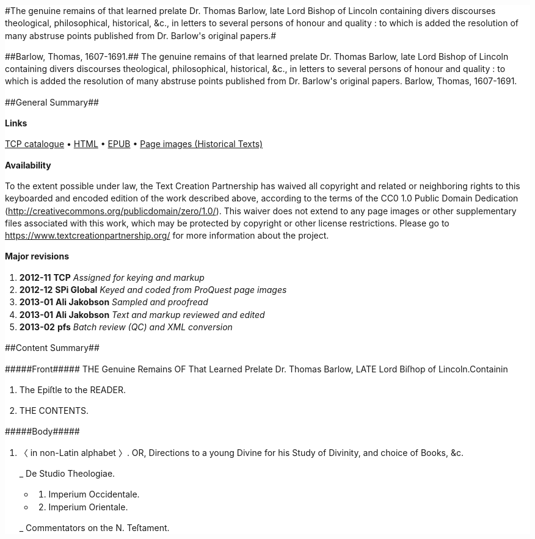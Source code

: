 #The genuine remains of that learned prelate Dr. Thomas Barlow, late Lord Bishop of Lincoln containing divers discourses theological, philosophical, historical, &c., in letters to several persons of honour and quality : to which is added the resolution of many abstruse points published from Dr. Barlow's original papers.#

##Barlow, Thomas, 1607-1691.##
The genuine remains of that learned prelate Dr. Thomas Barlow, late Lord Bishop of Lincoln containing divers discourses theological, philosophical, historical, &c., in letters to several persons of honour and quality : to which is added the resolution of many abstruse points published from Dr. Barlow's original papers.
Barlow, Thomas, 1607-1691.

##General Summary##

**Links**

[TCP catalogue](http://www.ota.ox.ac.uk/tcp/)  • 
[HTML](http://tei.it.ox.ac.uk/tcp/Texts-HTML/free/A30/A30977.html)  • 
[EPUB](http://tei.it.ox.ac.uk/tcp/Texts-EPUB/free/A30/A30977.epub) • 
[Page images (Historical Texts)](https://historicaltexts.jisc.ac.uk/eebo-12186029e)

**Availability**

To the extent possible under law, the Text Creation Partnership has waived all copyright and related or neighboring rights to this keyboarded and encoded edition of the work described above, according to the terms of the CC0 1.0 Public Domain Dedication (http://creativecommons.org/publicdomain/zero/1.0/). This waiver does not extend to any page images or other supplementary files associated with this work, which may be protected by copyright or other license restrictions. Please go to https://www.textcreationpartnership.org/ for more information about the project.

**Major revisions**

1. __2012-11__ __TCP__ *Assigned for keying and markup*
1. __2012-12__ __SPi Global__ *Keyed and coded from ProQuest page images*
1. __2013-01__ __Ali Jakobson__ *Sampled and proofread*
1. __2013-01__ __Ali Jakobson__ *Text and markup reviewed and edited*
1. __2013-02__ __pfs__ *Batch review (QC) and XML conversion*

##Content Summary##

#####Front#####
THE Genuine Remains OF That Learned Prelate Dr. Thomas Barlow, LATE Lord Biſhop of Lincoln.Containin
1. The Epiſtle to the READER.

1. THE CONTENTS.

#####Body#####

1. 〈 in non-Latin alphabet 〉. OR, Directions to a young Divine for his Study of Divinity, and choice of Books, &c.

    _ De Studio Theologiae.

      * 1. Imperium Occidentale.

      * 2. Imperium Orientale.

    _ Commentators on the N. Teſtament.
